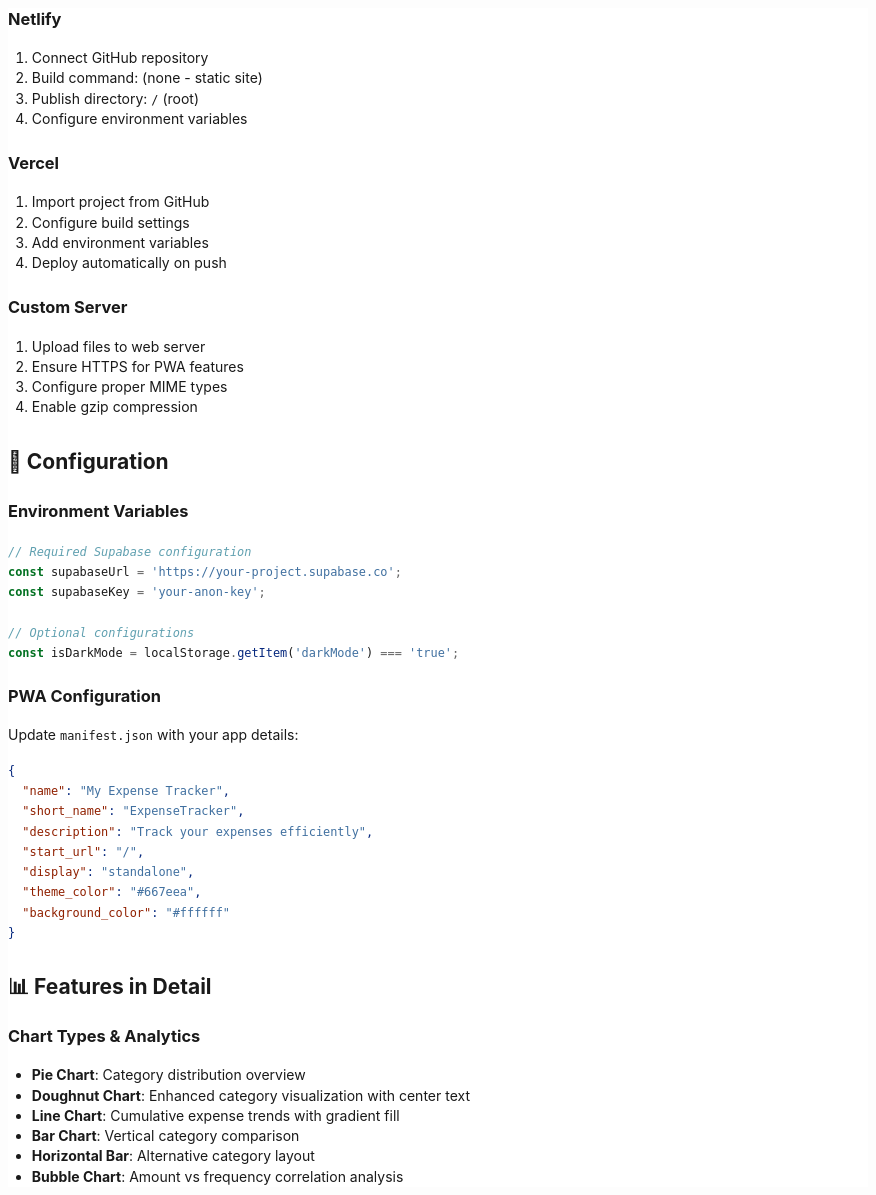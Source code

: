 ### Netlify
1. Connect GitHub repository
2. Build command: (none - static site)
3. Publish directory: `/` (root)
4. Configure environment variables

### Vercel
1. Import project from GitHub
2. Configure build settings
3. Add environment variables
4. Deploy automatically on push

### Custom Server
1. Upload files to web server
2. Ensure HTTPS for PWA features
3. Configure proper MIME types
4. Enable gzip compression

## 🔧 Configuration

### Environment Variables
```javascript
// Required Supabase configuration
const supabaseUrl = 'https://your-project.supabase.co';
const supabaseKey = 'your-anon-key';

// Optional configurations
const isDarkMode = localStorage.getItem('darkMode') === 'true';
```

### PWA Configuration
Update `manifest.json` with your app details:
```json
{
  "name": "My Expense Tracker",
  "short_name": "ExpenseTracker",
  "description": "Track your expenses efficiently",
  "start_url": "/",
  "display": "standalone",
  "theme_color": "#667eea",
  "background_color": "#ffffff"
}
```

## 📊 Features in Detail

### Chart Types & Analytics
- **Pie Chart**: Category distribution overview
- **Doughnut Chart**: Enhanced category visualization with center text
- **Line Chart**: Cumulative expense trends with gradient fill
- **Bar Chart**: Vertical category comparison
- **Horizontal Bar**: Alternative category layout
- **Bubble Chart**: Amount vs frequency correlation analysis
